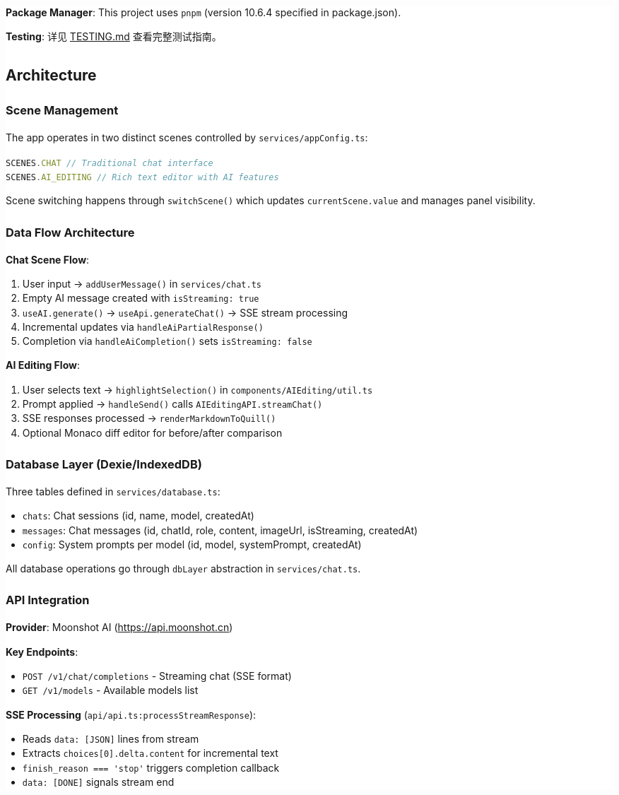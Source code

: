 **Package Manager**: This project uses `pnpm` (version 10.6.4 specified in package.json).

**Testing**: 详见 [TESTING.md](./TESTING.md) 查看完整测试指南。

## Architecture

### Scene Management

The app operates in two distinct scenes controlled by `services/appConfig.ts`:

```typescript
SCENES.CHAT // Traditional chat interface
SCENES.AI_EDITING // Rich text editor with AI features
```

Scene switching happens through `switchScene()` which updates `currentScene.value` and manages panel visibility.

### Data Flow Architecture

**Chat Scene Flow**:
1. User input → `addUserMessage()` in `services/chat.ts`
2. Empty AI message created with `isStreaming: true`
3. `useAI.generate()` → `useApi.generateChat()` → SSE stream processing
4. Incremental updates via `handleAiPartialResponse()`
5. Completion via `handleAiCompletion()` sets `isStreaming: false`

**AI Editing Flow**:
1. User selects text → `highlightSelection()` in `components/AIEditing/util.ts`
2. Prompt applied → `handleSend()` calls `AIEditingAPI.streamChat()`
3. SSE responses processed → `renderMarkdownToQuill()`
4. Optional Monaco diff editor for before/after comparison

### Database Layer (Dexie/IndexedDB)

Three tables defined in `services/database.ts`:
- `chats`: Chat sessions (id, name, model, createdAt)
- `messages`: Chat messages (id, chatId, role, content, imageUrl, isStreaming, createdAt)
- `config`: System prompts per model (id, model, systemPrompt, createdAt)

All database operations go through `dbLayer` abstraction in `services/chat.ts`.

### API Integration

**Provider**: Moonshot AI (https://api.moonshot.cn)

**Key Endpoints**:
- `POST /v1/chat/completions` - Streaming chat (SSE format)
- `GET /v1/models` - Available models list

**SSE Processing** (`api/api.ts:processStreamResponse`):
- Reads `data: [JSON]` lines from stream
- Extracts `choices[0].delta.content` for incremental text
- `finish_reason === 'stop'` triggers completion callback
- `data: [DONE]` signals stream end
